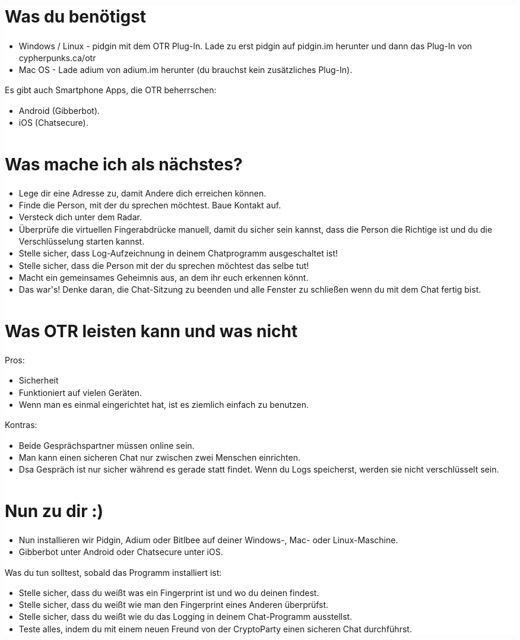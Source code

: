 # Was du benötigst

- Windows / Linux - pidgin mit dem OTR Plug-In. Lade zu erst pidgin auf pidgin.im herunter und dann das Plug-In von cypherpunks.ca/otr
- Mac OS - Lade adium von adium.im herunter (du brauchst kein zusätzliches Plug-In).

Es gibt auch Smartphone Apps, die OTR beherrschen:

- Android (Gibberbot).
- iOS (Chatsecure).

# Was mache ich als nächstes?

- Lege dir eine Adresse zu, damit Andere dich erreichen können.
- Finde die Person, mit der du sprechen möchtest. Baue Kontakt auf.
- Versteck dich unter dem Radar.
- Überprüfe die virtuellen Fingerabdrücke manuell, damit du sicher sein kannst, dass die Person die Richtige ist und du die Verschlüsselung starten kannst.
- Stelle sicher, dass Log-Aufzeichnung in deinem Chatprogramm ausgeschaltet ist!
- Stelle sicher, dass die Person mit der du sprechen möchtest das selbe tut!
- Macht ein gemeinsames Geheimnis aus, an dem ihr euch erkennen könnt.
- Das war's! Denke daran, die Chat-Sitzung zu beenden und alle Fenster zu schließen wenn du mit dem Chat fertig bist.

# Was OTR leisten kann und was nicht

Pros:

- Sicherheit
- Funktioniert auf vielen Geräten.
- Wenn man es einmal eingerichtet hat, ist es ziemlich einfach zu benutzen.

Kontras:

- Beide Gesprächspartner müssen online sein.
- Man kann einen sicheren Chat nur zwischen zwei Menschen einrichten.
- Dsa Gespräch ist nur sicher während es gerade statt findet. Wenn du Logs speicherst, werden sie nicht verschlüsselt sein.

# Nun zu dir :)

- Nun installieren wir Pidgin, Adium oder Bitlbee auf deiner Windows-, Mac- oder Linux-Maschine.
- Gibberbot unter Android oder Chatsecure unter iOS.

Was du tun solltest, sobald das Programm installiert ist:

- Stelle sicher, dass du weißt was ein Fingerprint ist und wo du deinen findest.
- Stelle sicher, dass du weißt wie man den Fingerprint eines Anderen überprüfst.
- Stelle sicher, dass du weißt wie du das Logging in deinem Chat-Programm ausstellst.
- Teste alles, indem du mit einem neuen Freund von der CryptoParty einen sicheren Chat durchführst.
